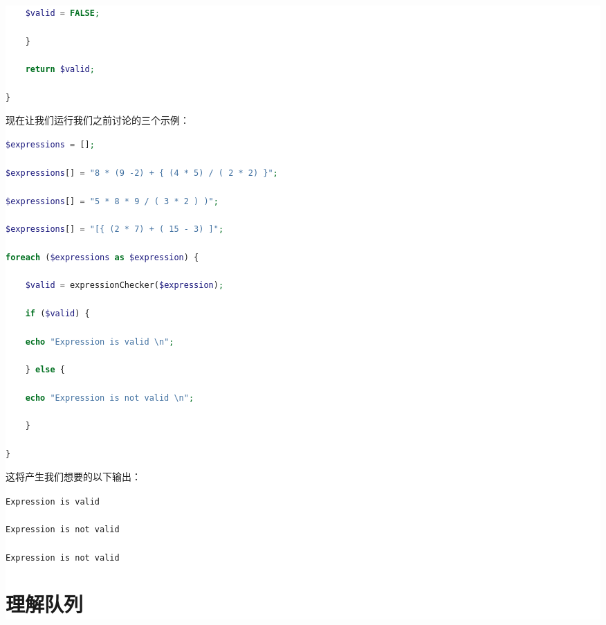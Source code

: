 ```php
    $valid = FALSE; 

    } 

    return $valid; 

}

```

现在让我们运行我们之前讨论的三个示例：

```php
$expressions = []; 

$expressions[] = "8 * (9 -2) + { (4 * 5) / ( 2 * 2) }"; 

$expressions[] = "5 * 8 * 9 / ( 3 * 2 ) )"; 

$expressions[] = "[{ (2 * 7) + ( 15 - 3) ]"; 

foreach ($expressions as $expression) { 

    $valid = expressionChecker($expression); 

    if ($valid) { 

    echo "Expression is valid \n"; 

    } else { 

    echo "Expression is not valid \n"; 

    } 

} 

```

这将产生我们想要的以下输出：

```php
Expression is valid

Expression is not valid

Expression is not valid

```

# 理解队列
